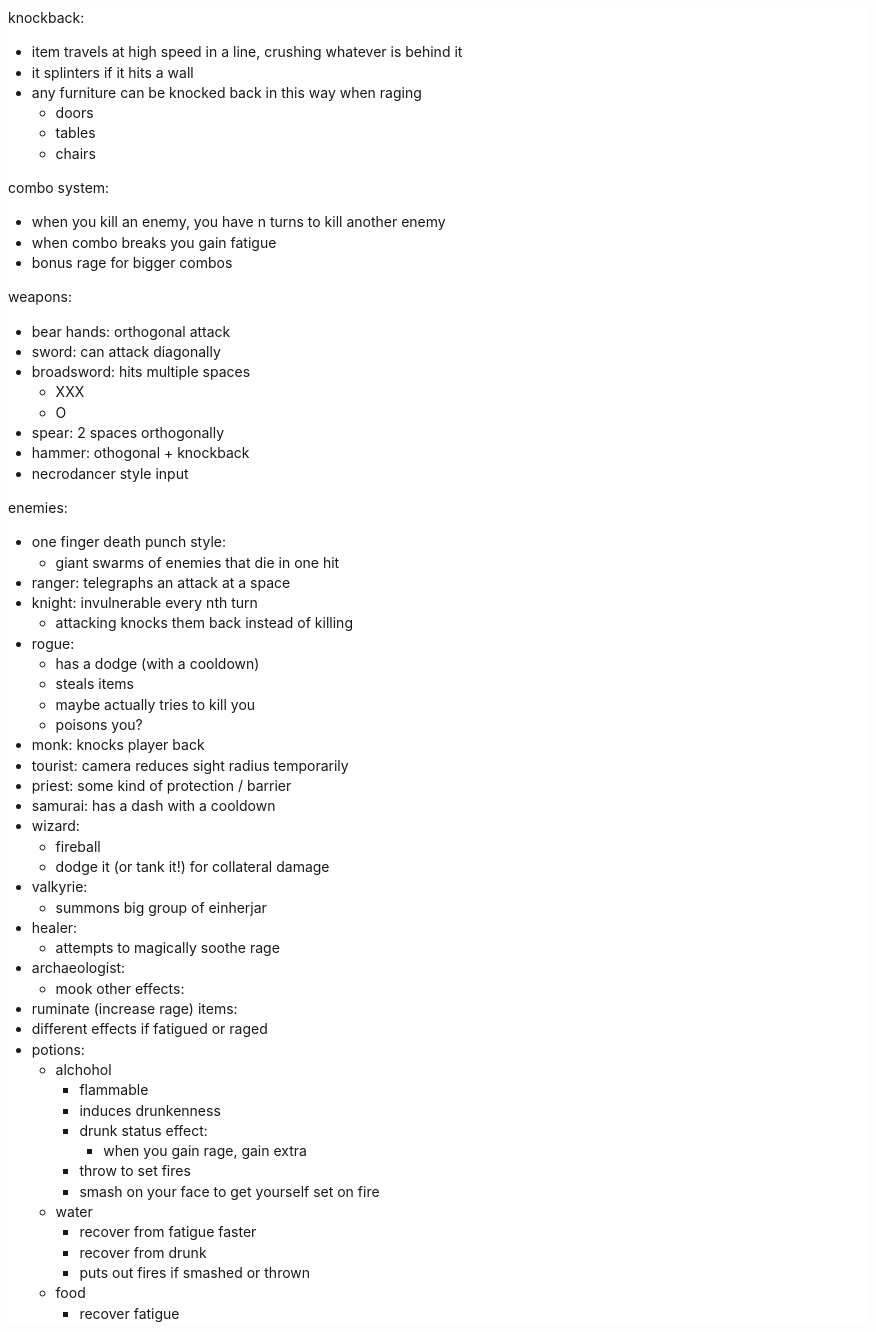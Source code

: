 knockback:
  - item travels at high speed in a line, crushing whatever is behind it
  - it splinters if it hits a wall
  - any furniture can be knocked back in this way when raging
    - doors
    - tables
    - chairs

combo system:
  - when you kill an enemy, you have n turns to kill another enemy
  - when combo breaks you gain fatigue
  - bonus rage for bigger combos

weapons:
  - bear hands: orthogonal attack
  - sword: can attack diagonally
  - broadsword: hits multiple spaces
    - XXX
    -  O
  - spear: 2 spaces orthogonally
  - hammer: othogonal + knockback
  - necrodancer style input

enemies:
  - one finger death punch style:
    - giant swarms of enemies that die in one hit
  - ranger: telegraphs an attack at a space
  - knight: invulnerable every nth turn
    - attacking knocks them back instead of killing
  - rogue:
    - has a dodge (with a cooldown)
    - steals items
    - maybe actually tries to kill you
    - poisons you?
  - monk: knocks player back
  - tourist: camera reduces sight radius temporarily
  - priest: some kind of protection / barrier
  - samurai: has a dash with a cooldown
  - wizard:
    - fireball
    - dodge it (or tank it!) for collateral damage
  - valkyrie:
    - summons big group of einherjar
  - healer:
    - attempts to magically soothe rage
  - archaeologist:
    - mook
other effects:
  - ruminate (increase rage)
items:
  - different effects if fatigued or raged
  - potions:
    - alchohol
      - flammable
      - induces drunkenness
      - drunk status effect:
        - when you gain rage, gain extra
      - throw to set fires
      - smash on your face to get yourself set on fire
    - water
      - recover from fatigue faster
      - recover from drunk
      - puts out fires if smashed or thrown
    - food
      - recover fatigue